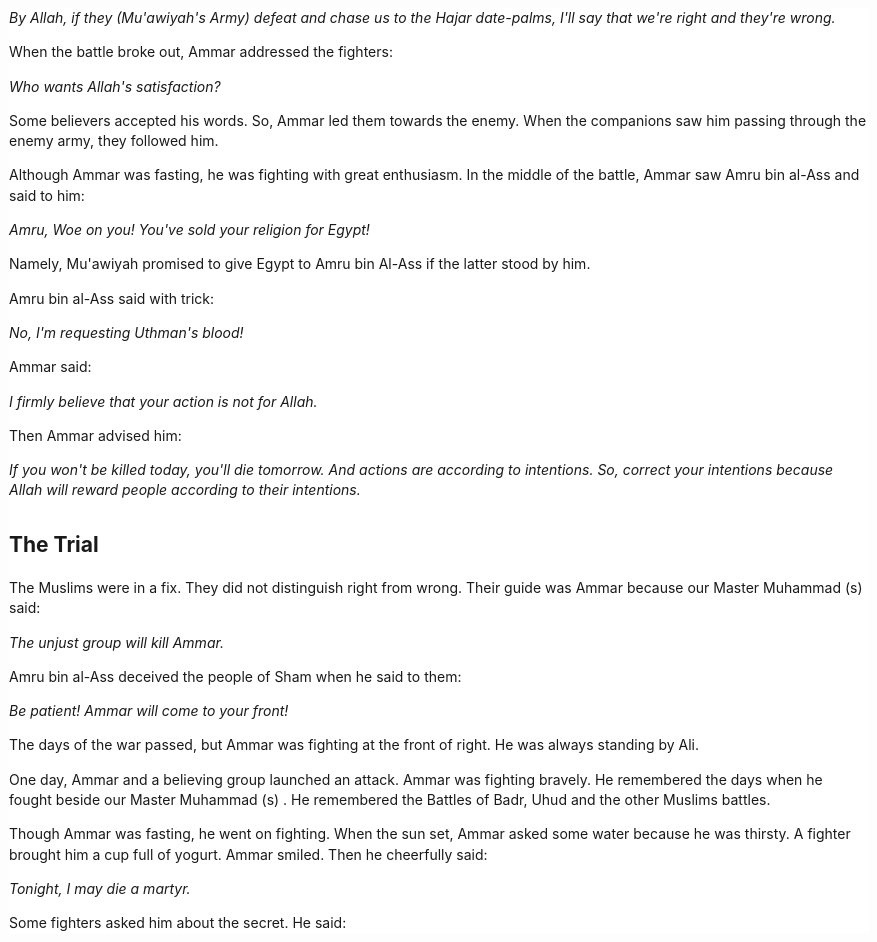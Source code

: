 *By Allah, if they (Mu'awiyah's Army) defeat and chase us to the Hajar
date-palms, I'll say that we're right and they're wrong.*

When the battle broke out, Ammar addressed the fighters:

*Who wants Allah's satisfaction?*

Some believers accepted his words. So, Ammar led them towards the enemy.
When the companions saw him passing through the enemy army, they
followed him.

Although Ammar was fasting, he was fighting with great enthusiasm. In
the middle of the battle, Ammar saw Amru bin al-Ass and said to him:

*Amru, Woe on you! You've sold your religion for Egypt!*

Namely, Mu'awiyah promised to give Egypt to Amru bin Al-Ass if the
latter stood by him.

Amru bin al-Ass said with trick:

*No, I'm requesting Uthman's blood!*

Ammar said:

*I firmly believe that your action is not for Allah.*

Then Ammar advised him:

*If you won't be killed today, you'll die tomorrow. And actions are
according to intentions. So, correct your intentions because Allah will
reward people according to their intentions.*

The Trial
---------

The Muslims were in a fix. They did not distinguish right from wrong.
Their guide was Ammar because our Master Muhammad (s) said:

*The unjust group will kill Ammar.*

Amru bin al-Ass deceived the people of Sham when he said to them:

*Be patient! Ammar will come to your front!*

The days of the war passed, but Ammar was fighting at the front of
right. He was always standing by Ali.

One day, Ammar and a believing group launched an attack. Ammar was
fighting bravely. He remembered the days when he fought beside our
Master Muhammad (s) . He remembered the Battles of Badr, Uhud and the
other Muslims battles.

Though Ammar was fasting, he went on fighting. When the sun set, Ammar
asked some water because he was thirsty. A fighter brought him a cup
full of yogurt. Ammar smiled. Then he cheerfully said:

*Tonight, I may die a martyr.*

Some fighters asked him about the secret. He said:
